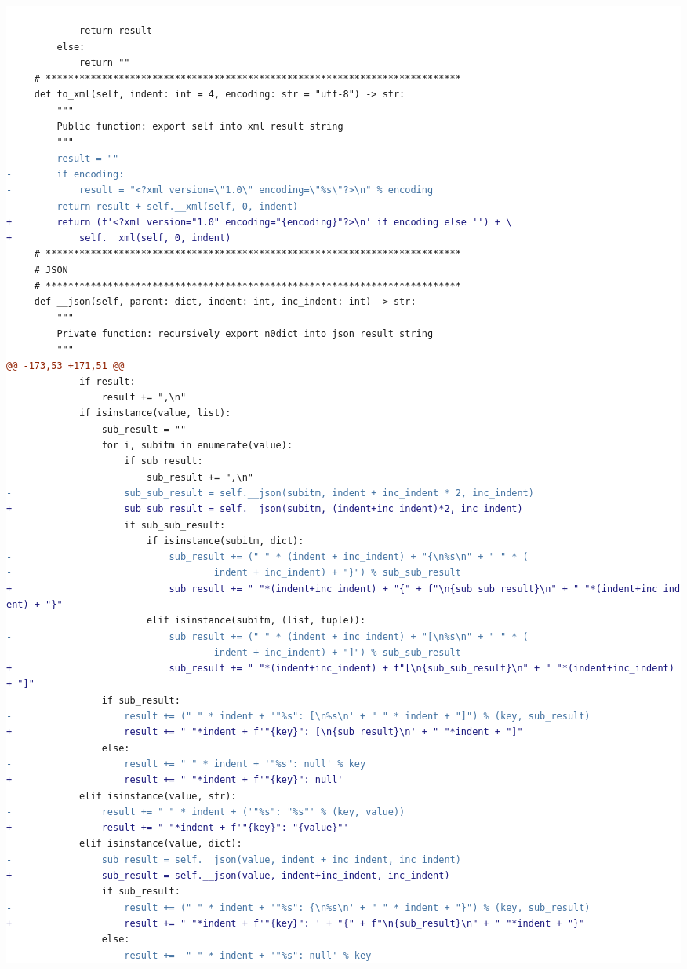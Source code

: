 ```diff
 
             return result
         else:
             return ""
     # **************************************************************************
     def to_xml(self, indent: int = 4, encoding: str = "utf-8") -> str:
         """
         Public function: export self into xml result string
         """
-        result = ""
-        if encoding:
-            result = "<?xml version=\"1.0\" encoding=\"%s\"?>\n" % encoding
-        return result + self.__xml(self, 0, indent)
+        return (f'<?xml version="1.0" encoding="{encoding}"?>\n' if encoding else '') + \
+            self.__xml(self, 0, indent)
     # **************************************************************************
     # JSON
     # **************************************************************************
     def __json(self, parent: dict, indent: int, inc_indent: int) -> str:
         """
         Private function: recursively export n0dict into json result string
         """
@@ -173,53 +171,51 @@
             if result:
                 result += ",\n"
             if isinstance(value, list):
                 sub_result = ""
                 for i, subitm in enumerate(value):
                     if sub_result:
                         sub_result += ",\n"
-                    sub_sub_result = self.__json(subitm, indent + inc_indent * 2, inc_indent)
+                    sub_sub_result = self.__json(subitm, (indent+inc_indent)*2, inc_indent)
                     if sub_sub_result:
                         if isinstance(subitm, dict):
-                            sub_result += (" " * (indent + inc_indent) + "{\n%s\n" + " " * (
-                                    indent + inc_indent) + "}") % sub_sub_result
+                            sub_result += " "*(indent+inc_indent) + "{" + f"\n{sub_sub_result}\n" + " "*(indent+inc_indent) + "}"
                         elif isinstance(subitm, (list, tuple)):
-                            sub_result += (" " * (indent + inc_indent) + "[\n%s\n" + " " * (
-                                    indent + inc_indent) + "]") % sub_sub_result
+                            sub_result += " "*(indent+inc_indent) + f"[\n{sub_sub_result}\n" + " "*(indent+inc_indent) + "]"
                 if sub_result:
-                    result += (" " * indent + '"%s": [\n%s\n' + " " * indent + "]") % (key, sub_result)
+                    result += " "*indent + f'"{key}": [\n{sub_result}\n' + " "*indent + "]"
                 else:
-                    result += " " * indent + '"%s": null' % key
+                    result += " "*indent + f'"{key}": null'
             elif isinstance(value, str):
-                result += " " * indent + ('"%s": "%s"' % (key, value))
+                result += " "*indent + f'"{key}": "{value}"'
             elif isinstance(value, dict):
-                sub_result = self.__json(value, indent + inc_indent, inc_indent)
+                sub_result = self.__json(value, indent+inc_indent, inc_indent)
                 if sub_result:
-                    result += (" " * indent + '"%s": {\n%s\n' + " " * indent + "}") % (key, sub_result)
+                    result += " "*indent + f'"{key}": ' + "{" + f"\n{sub_result}\n" + " "*indent + "}"
                 else:
-                    result +=  " " * indent + '"%s": null' % key
```